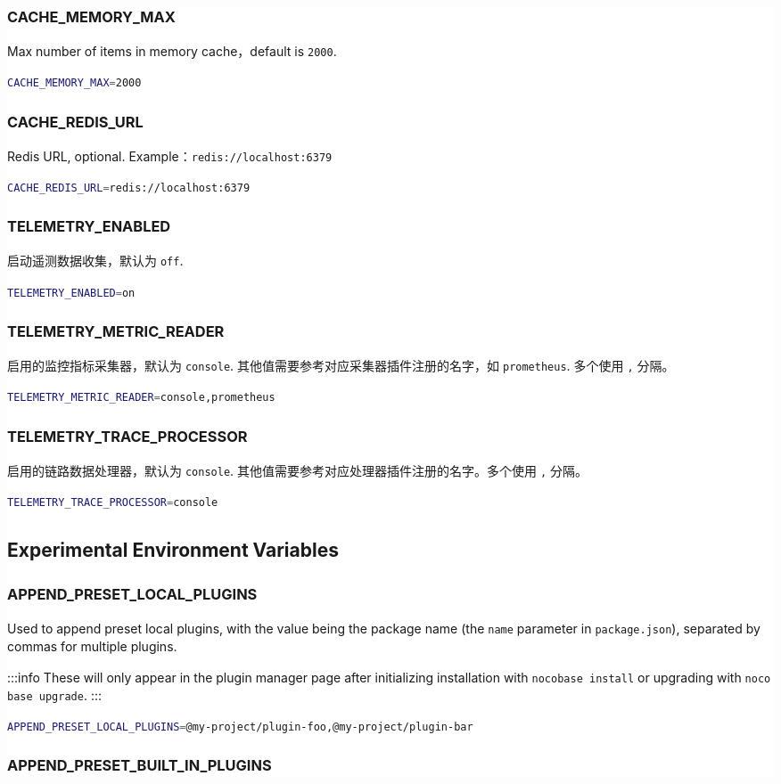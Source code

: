 ### CACHE_MEMORY_MAX

Max number of items in memory cache，default is `2000`.

```bash
CACHE_MEMORY_MAX=2000
```

### CACHE_REDIS_URL

Redis URL, optional. Example：`redis://localhost:6379`

```bash
CACHE_REDIS_URL=redis://localhost:6379
```

### TELEMETRY_ENABLED

启动遥测数据收集，默认为 `off`.

```bash
TELEMETRY_ENABLED=on
```

### TELEMETRY_METRIC_READER

启用的监控指标采集器，默认为 `console`. 其他值需要参考对应采集器插件注册的名字，如 `prometheus`. 多个使用 `,` 分隔。

```bash
TELEMETRY_METRIC_READER=console,prometheus
```

### TELEMETRY_TRACE_PROCESSOR

启用的链路数据处理器，默认为 `console`. 其他值需要参考对应处理器插件注册的名字。多个使用 `,` 分隔。

```bash
TELEMETRY_TRACE_PROCESSOR=console
```

## Experimental Environment Variables

### APPEND_PRESET_LOCAL_PLUGINS

Used to append preset local plugins, with the value being the package name (the `name` parameter in `package.json`), separated by commas for multiple plugins.

:::info
These will only appear in the plugin manager page after initializing installation with `nocobase install` or upgrading with `nocobase upgrade`.
:::

```bash
APPEND_PRESET_LOCAL_PLUGINS=@my-project/plugin-foo,@my-project/plugin-bar
```

### APPEND_PRESET_BUILT_IN_PLUGINS
